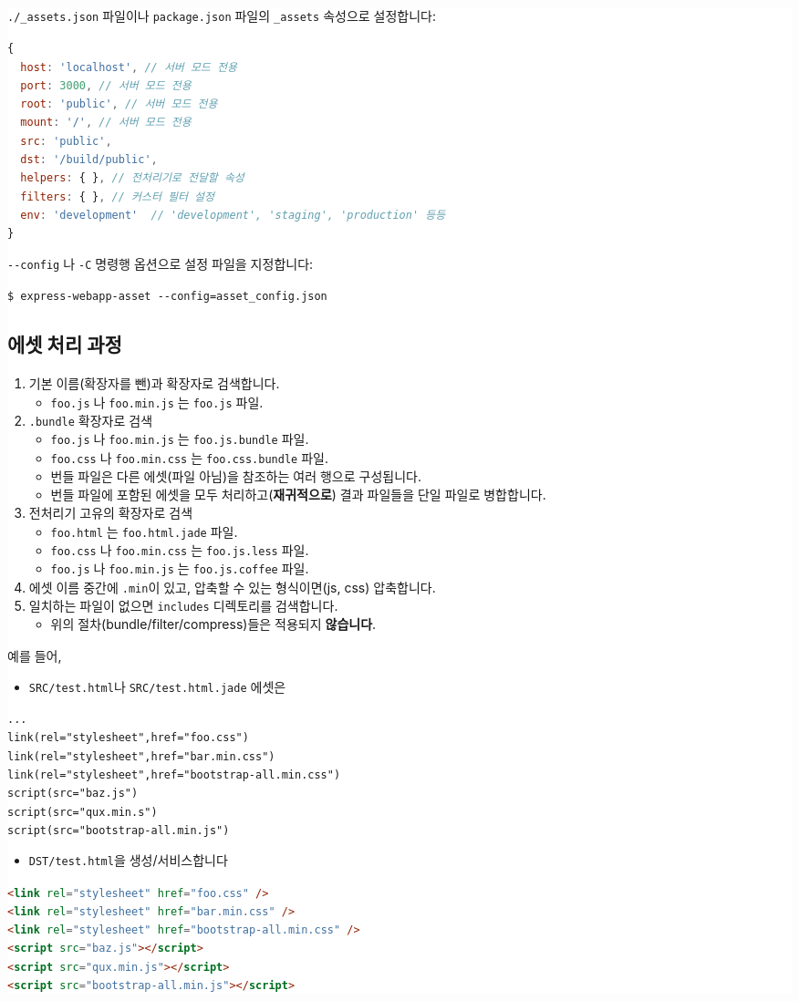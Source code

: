 `./_assets.json` 파일이나 `package.json` 파일의 `_assets` 속성으로 설정합니다:

```javascript
{
  host: 'localhost', // 서버 모드 전용
  port: 3000, // 서버 모드 전용
  root: 'public', // 서버 모드 전용
  mount: '/', // 서버 모드 전용
  src: 'public',
  dst: '/build/public',
  helpers: { }, // 전처리기로 전달할 속성
  filters: { }, // 커스터 필터 설정
  env: 'development'  // 'development', 'staging', 'production' 등등
}
```

`--config` 나 `-C` 명령행 옵션으로 설정 파일을 지정합니다:
```
$ express-webapp-asset --config=asset_config.json
```

에셋 처리 과정
--------------

1. 기본 이름(확장자를 뺀)과 확장자로 검색합니다.
    - `foo.js` 나 `foo.min.js` 는 `foo.js` 파일.
2. `.bundle` 확장자로 검색
    - `foo.js` 나 `foo.min.js` 는 `foo.js.bundle` 파일.
    - `foo.css` 나 `foo.min.css` 는 `foo.css.bundle` 파일.
    - 번들 파일은 다른 에셋(파일 아님)을 참조하는 여러 행으로 구성됩니다.
    - 번들 파일에 포함된 에셋을 모두 처리하고(**재귀적으로**) 결과 파일들을 단일 파일로 병합합니다.
3. 전처리기 고유의 확장자로 검색
    - `foo.html` 는  `foo.html.jade` 파일.
    - `foo.css` 나 `foo.min.css` 는 `foo.js.less` 파일.
    - `foo.js` 나 `foo.min.js` 는 `foo.js.coffee` 파일.
4. 에셋 이름 중간에 `.min`이 있고, 압축할 수 있는 형식이면(js, css) 압축합니다.
5. 일치하는 파일이 없으면 `includes` 디렉토리를 검색합니다.
    - 위의 절차(bundle/filter/compress)들은 적용되지 **않습니다**.

예를 들어,

* `SRC/test.html`나 `SRC/test.html.jade` 에셋은

```jade
...
link(rel="stylesheet",href="foo.css")
link(rel="stylesheet",href="bar.min.css")
link(rel="stylesheet",href="bootstrap-all.min.css")
script(src="baz.js")
script(src="qux.min.s")
script(src="bootstrap-all.min.js")
```

* `DST/test.html`을 생성/서비스합니다

```html
<link rel="stylesheet" href="foo.css" />
<link rel="stylesheet" href="bar.min.css" />
<link rel="stylesheet" href="bootstrap-all.min.css" />
<script src="baz.js"></script>
<script src="qux.min.js"></script>
<script src="bootstrap-all.min.js"></script>
```
